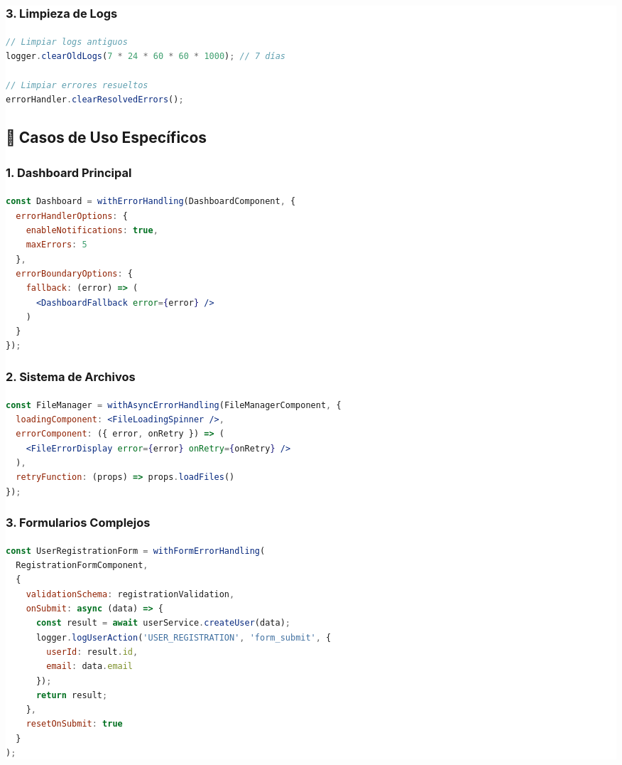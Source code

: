 ### 3. Limpieza de Logs

```javascript
// Limpiar logs antiguos
logger.clearOldLogs(7 * 24 * 60 * 60 * 1000); // 7 días

// Limpiar errores resueltos
errorHandler.clearResolvedErrors();
```

## 🎯 Casos de Uso Específicos

### 1. Dashboard Principal

```jsx
const Dashboard = withErrorHandling(DashboardComponent, {
  errorHandlerOptions: {
    enableNotifications: true,
    maxErrors: 5
  },
  errorBoundaryOptions: {
    fallback: (error) => (
      <DashboardFallback error={error} />
    )
  }
});
```

### 2. Sistema de Archivos

```jsx
const FileManager = withAsyncErrorHandling(FileManagerComponent, {
  loadingComponent: <FileLoadingSpinner />,
  errorComponent: ({ error, onRetry }) => (
    <FileErrorDisplay error={error} onRetry={onRetry} />
  ),
  retryFunction: (props) => props.loadFiles()
});
```

### 3. Formularios Complejos

```jsx
const UserRegistrationForm = withFormErrorHandling(
  RegistrationFormComponent,
  {
    validationSchema: registrationValidation,
    onSubmit: async (data) => {
      const result = await userService.createUser(data);
      logger.logUserAction('USER_REGISTRATION', 'form_submit', {
        userId: result.id,
        email: data.email
      });
      return result;
    },
    resetOnSubmit: true
  }
);
```
